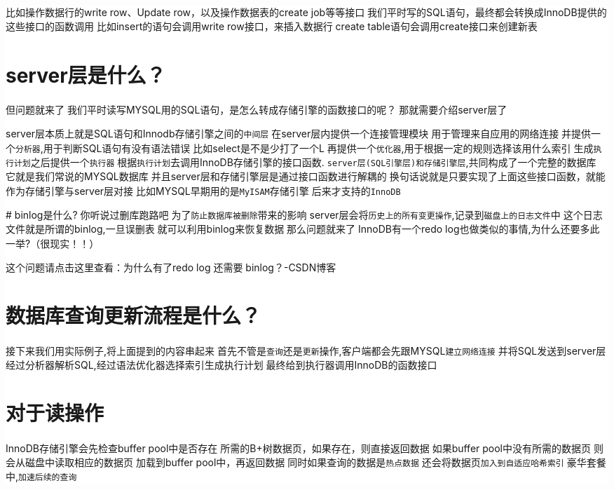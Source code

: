比如操作数据行的write row、Update row，以及操作数据表的create job等等接口
我们平时写的SQL语句，最终都会转换成InnoDB提供的这些接口的函数调用
比如insert的语句会调用write row接口，来插入数据行
create table语句会调用create接口来创建新表


# server层是什么？
但问题就来了
我们平时读写MYSQL用的SQL语句，是怎么转成存储引擎的函数接口的呢？
那就需要介绍server层了

server层本质上就是SQL语句和Innodb存储引擎之间的`中间层`
在server层内提供一个连接管理模块
用于管理来自应用的网络连接
并提供一个`分析器`,用于判断SQL语句有没有语法错误
比如select是不是少打了一个L
再提供一个`优化器`,用于根据一定的规则选择该用什么索引
生成`执行计划`之后提供一个`执行器`
根据`执行计划`去调用InnoDB存储引擎的接口函数.
`server层(SQL引擎层)和存储引擎层`,共同构成了一个完整的数据库
它就是我们常说的MYSQL数据库
并且server层和存储引擎层是通过接口函数进行解耦的
换句话说就是只要实现了上面这些接口函数，就能作为存储引擎与server层对接
比如MYSQL早期用的是`MyISAM`存储引擎
后来才支持的`InnoDB`


# binlog是什么?
你听说过删库跑路吧
为了`防止数据库被删除`带来的影响
server层会将`历史上的所有变更操作`,记录到`磁盘上的日志文件`中
这个日志文件就是所谓的binlog,一旦误删表
就可以利用binlog来恢复数据
那么问题就来了
InnoDB有一个redo log也做类似的事情,为什么还要多此一举?（很现实！！）

这个问题请点击这里查看：为什么有了redo log 还需要 binlog？-CSDN博客

# 数据库查询更新流程是什么？
接下来我们用实际例子,将上面提到的内容串起来
首先不管是`查询`还是`更新`操作,客户端都会先跟MYSQL`建立网络连接`
并将SQL发送到server层
经过分析器解析SQL,经过语法优化器选择索引生成执行计划
最终给到执行器调用InnoDB的函数接口

# 对于读操作

InnoDB存储引擎会先检查buffer pool中是否存在
所需的B+树数据页，如果存在，则直接返回数据
如果buffer pool中没有所需的数据页
则会从磁盘中读取相应的数据页
加载到buffer pool中，再返回数据
同时如果查询的数据是`热点数据`
还会将数据页`加入到自适应哈希索引`
豪华套餐中,`加速后续的查询`
